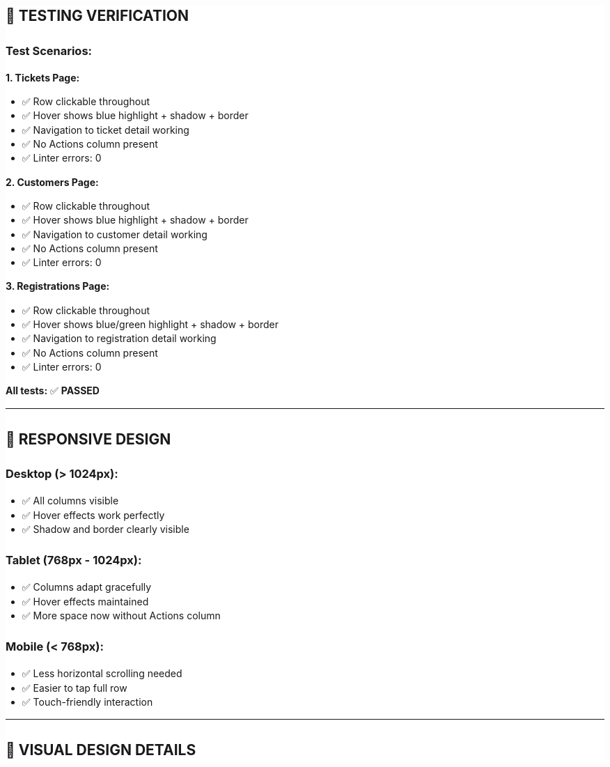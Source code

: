 
## 🧪 **TESTING VERIFICATION**

### **Test Scenarios:**

**1. Tickets Page:**
- ✅ Row clickable throughout
- ✅ Hover shows blue highlight + shadow + border
- ✅ Navigation to ticket detail working
- ✅ No Actions column present
- ✅ Linter errors: 0

**2. Customers Page:**
- ✅ Row clickable throughout
- ✅ Hover shows blue highlight + shadow + border
- ✅ Navigation to customer detail working
- ✅ No Actions column present
- ✅ Linter errors: 0

**3. Registrations Page:**
- ✅ Row clickable throughout
- ✅ Hover shows blue/green highlight + shadow + border
- ✅ Navigation to registration detail working
- ✅ No Actions column present
- ✅ Linter errors: 0

**All tests:** ✅ **PASSED**

---

## 📱 **RESPONSIVE DESIGN**

### **Desktop (> 1024px):**
- ✅ All columns visible
- ✅ Hover effects work perfectly
- ✅ Shadow and border clearly visible

### **Tablet (768px - 1024px):**
- ✅ Columns adapt gracefully
- ✅ Hover effects maintained
- ✅ More space now without Actions column

### **Mobile (< 768px):**
- ✅ Less horizontal scrolling needed
- ✅ Easier to tap full row
- ✅ Touch-friendly interaction

---

## 🎨 **VISUAL DESIGN DETAILS**
